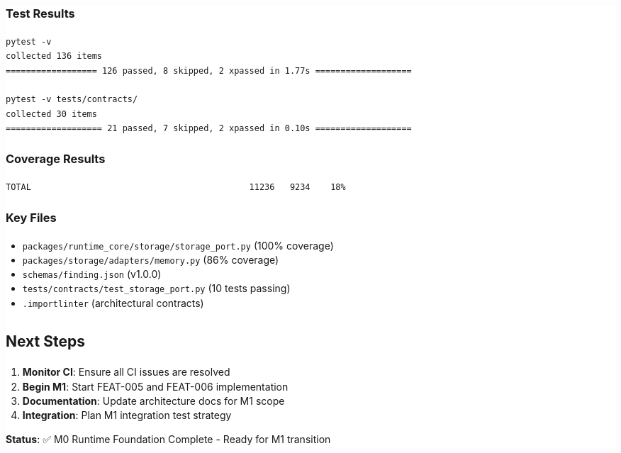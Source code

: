 ### Test Results
```console
pytest -v
collected 136 items
================== 126 passed, 8 skipped, 2 xpassed in 1.77s ===================

pytest -v tests/contracts/
collected 30 items
=================== 21 passed, 7 skipped, 2 xpassed in 0.10s ===================
```

### Coverage Results
```console
TOTAL                                           11236   9234    18%
```

### Key Files
- `packages/runtime_core/storage/storage_port.py` (100% coverage)
- `packages/storage/adapters/memory.py` (86% coverage)
- `schemas/finding.json` (v1.0.0)
- `tests/contracts/test_storage_port.py` (10 tests passing)
- `.importlinter` (architectural contracts)

## Next Steps

1. **Monitor CI**: Ensure all CI issues are resolved
2. **Begin M1**: Start FEAT-005 and FEAT-006 implementation
3. **Documentation**: Update architecture docs for M1 scope
4. **Integration**: Plan M1 integration test strategy

**Status**: ✅ M0 Runtime Foundation Complete - Ready for M1 transition
